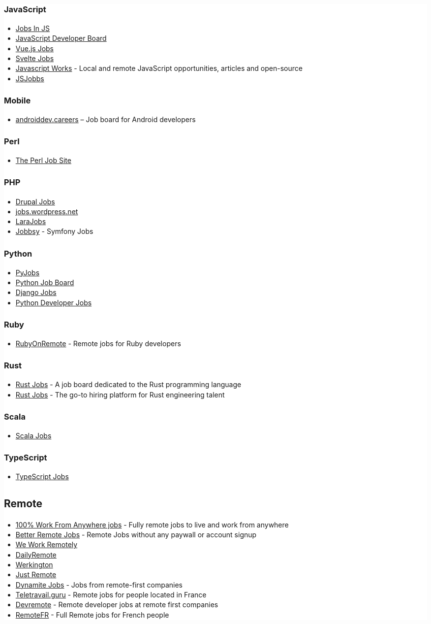 ### JavaScript

*   [Jobs In JS](https://jobsinjs.com/)
*   [JavaScript Developer Board](https://javascriptjob.xyz/)
*   [Vue.js Jobs](https://vuejobs.com/)
*   [Svelte Jobs](https://sveltejobs.com/)
*   [Javascript Works](https://javascript.works-hub.com/) - Local and remote JavaScript opportunities, articles and open-source
*   [JSJobbs](https://jsjobbs.com/)

### Mobile

*   [androiddev.careers](https://androiddev.careers/) – Job board for Android developers

### Perl

*   [The Perl Job Site](https://jobs.perl.org/)

### PHP

*   [Drupal Jobs](https://jobs.drupal.org/)
*   [jobs.wordpress.net](https://jobs.wordpress.net/)
*   [LaraJobs](https://larajobs.com/)
*   [Jobbsy](https://jobbsy.dev) - Symfony Jobs

### Python

*   [PyJobs](https://www.pyjobs.com)
*   [Python Job Board](https://www.python.org/jobs/)
*   [Django Jobs](https://djangojobs.net/jobs/)
*   [Python Developer Jobs](https://pythonjob.xyz)

### Ruby

*   [RubyOnRemote](https://rubyonremote.com) - Remote jobs for Ruby developers

### Rust

*   [Rust Jobs](https://www.rustjobs.com) - A job board dedicated to the Rust programming language
*   [Rust Jobs](https://rustjobs.dev) - The go-to hiring platform for Rust engineering talent

### Scala

*   [Scala Jobs](https://scalajobs.com)

### TypeScript

*   [TypeScript Jobs](https://typescriptjobs.dev)

## Remote

*   [100% Work From Anywhere jobs](https://www.realworkfromanywhere.com/) - Fully remote jobs to live and work from anywhere
*   [Better Remote Jobs](https://betterremotejobs.com/) - Remote Jobs without any paywall or account signup
*   [We Work Remotely](https://weworkremotely.com/)
*   [DailyRemote](https://dailyremote.com/)
*   [Werkington](https://www.werkington.com/)
*   [Just Remote](https://justremote.co/remote-jobs)
*   [Dynamite Jobs](https://dynamitejobs.com/) - Jobs from remote-first companies
*   [Teletravail.guru](https://teletravail.guru/) - Remote jobs for people located in France
*   [Devremote](https://devremote.io/) - Remote developer jobs at remote first companies
*   [RemoteFR](https://remotefr.com/) - Full Remote jobs for French people
